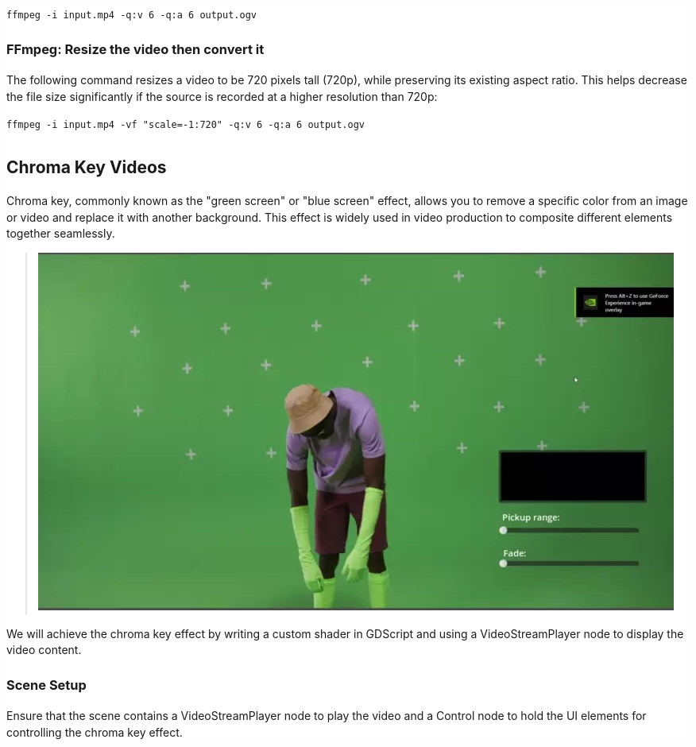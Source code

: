     ffmpeg -i input.mp4 -q:v 6 -q:a 6 output.ogv

### FFmpeg: Resize the video then convert it

The following command resizes a video to be 720 pixels tall (720p),
while preserving its existing aspect ratio. This helps decrease the file
size significantly if the source is recorded at a higher resolution than
720p:

    ffmpeg -i input.mp4 -vf "scale=-1:720" -q:v 6 -q:a 6 output.ogv

## Chroma Key Videos

Chroma key, commonly known as the "green screen" or "blue screen"
effect, allows you to remove a specific color from an image or video and
replace it with another background. This effect is widely used in video
production to composite different elements together seamlessly.

> ![image](img/chroma_key_video.webp)

We will achieve the chroma key effect by writing a custom shader in
GDScript and using a <span class="title-ref">VideoStreamPlayer</span>
node to display the video content.

### Scene Setup

Ensure that the scene contains a
<span class="title-ref">VideoStreamPlayer</span> node to play the video
and a <span class="title-ref">Control</span> node to hold the UI
elements for controlling the chroma key effect.
